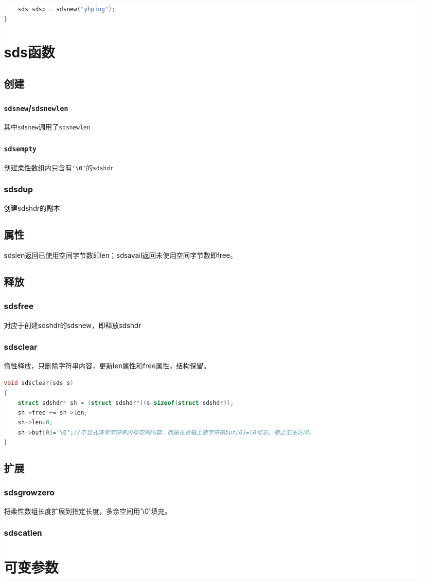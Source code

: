 ```c
	sds sdsp = sdsnew("yhping");
}
```

# sds函数

## 创建

### `sdsnew`/`sdsnewlen`

其中`sdsnew`调用了`sdsnewlen`
### `sdsempty`

创建柔性数组内只含有`'\0'`的`sdshdr`
### sdsdup

创建sdshdr的副本
## 属性

sdslen返回已使用空间字节数即len；sdsavail返回未使用空间字节数即free。
## 释放

### sdsfree

对应于创建sdshdr的sdsnew，即释放sdshdr
### sdsclear

惰性释放，只删除字符串内容，更新len属性和free属性，结构保留。

```c
void sdsclear(sds s)
{
    struct sdshdr* sh = (struct sdshdr*)(s-sizeof(struct sdshdr));
    sh->free += sh->len;
    sh->len=0;
    sh->buf[0]='\0';//不显式清零字符串内存空间内容，而是在逻辑上使字符串buf[0]=\0标志，使之无法访问。
}
```

## 扩展

### sdsgrowzero

将柔性数组长度扩展到指定长度，多余空间用'\\0'填充。
### sdscatlen

# 可变参数
